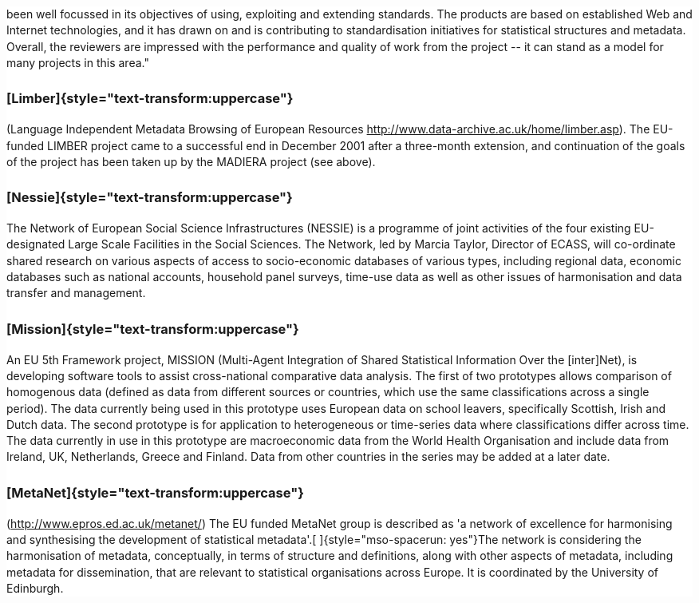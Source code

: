 been well focussed in its objectives of using, exploiting and extending
standards. The products are based on established Web and Internet
technologies, and it has drawn on and is contributing to standardisation
initiatives for statistical structures and metadata. Overall, the
reviewers are impressed with the performance and quality of work from
the project -- it can stand as a model for many projects in this area."

### [Limber]{style="text-transform:uppercase"}

(Language Independent Metadata Browsing of European Resources
<http://www.data-archive.ac.uk/home/limber.asp>). The EU-funded LIMBER
project came to a successful end in December 2001 after a three-month
extension, and continuation of the goals of the project has been taken
up by the MADIERA project (see above).

### [Nessie]{style="text-transform:uppercase"}

The Network of European Social Science Infrastructures (NESSIE) is a
programme of joint activities of the four existing EU-designated Large
Scale Facilities in the Social Sciences. The Network, led by Marcia
Taylor, Director of ECASS, will co-ordinate shared research on various
aspects of access to socio-economic databases of various types,
including regional data, economic databases such as national accounts,
household panel surveys, time-use data as well as other issues of
harmonisation and data transfer and management.

### [Mission]{style="text-transform:uppercase"}

An EU 5th Framework project, MISSION (Multi-Agent Integration of Shared
Statistical Information Over the [inter]Net), is developing software
tools to assist cross-national comparative data analysis. The first of
two prototypes allows comparison of homogenous data (defined as data
from different sources or countries, which use the same classifications
across a single period). The data currently being used in this prototype
uses European data on school leavers, specifically Scottish, Irish and
Dutch data. The second prototype is for application to heterogeneous or
time-series data where classifications differ across time. The data
currently in use in this prototype are macroeconomic data from the World
Health Organisation and include data from Ireland, UK, Netherlands,
Greece and Finland. Data from other countries in the series may be added
at a later date.

### [MetaNet]{style="text-transform:uppercase"}

(<http://www.epros.ed.ac.uk/metanet/>) The EU funded MetaNet group is
described as 'a network of excellence for harmonising and synthesising
the development of statistical metadata'.[
]{style="mso-spacerun: yes"}The network is considering the harmonisation
of metadata, conceptually, in terms of structure and definitions, along
with other aspects of metadata, including metadata for dissemination,
that are relevant to statistical organisations across Europe. It is
coordinated by the University of Edinburgh.

